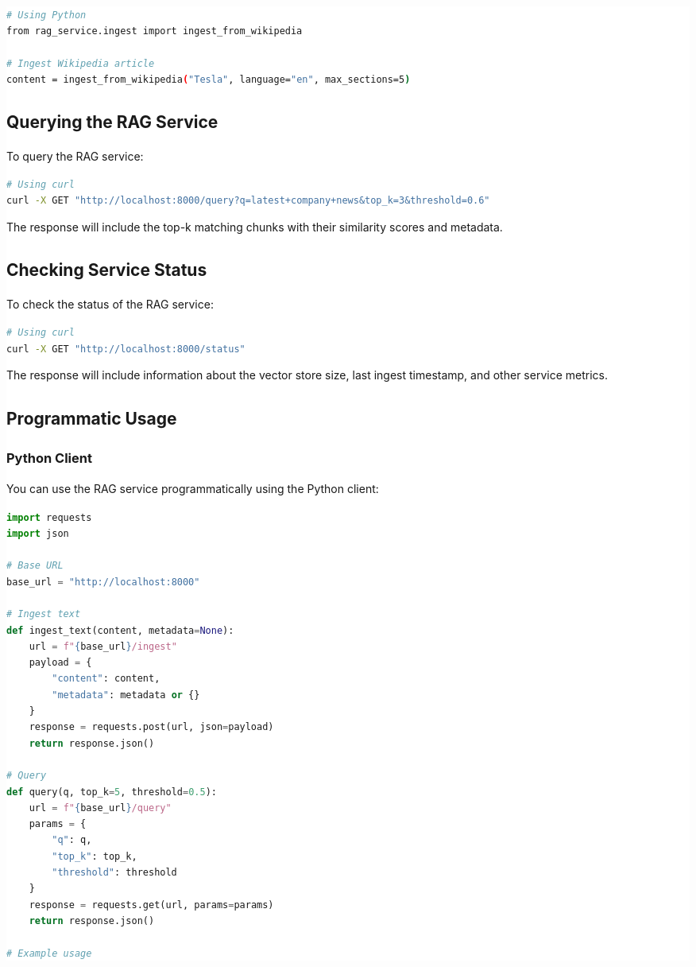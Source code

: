 ```bash
# Using Python
from rag_service.ingest import ingest_from_wikipedia

# Ingest Wikipedia article
content = ingest_from_wikipedia("Tesla", language="en", max_sections=5)
```

## Querying the RAG Service

To query the RAG service:

```bash
# Using curl
curl -X GET "http://localhost:8000/query?q=latest+company+news&top_k=3&threshold=0.6"
```

The response will include the top-k matching chunks with their similarity scores and metadata.

## Checking Service Status

To check the status of the RAG service:

```bash
# Using curl
curl -X GET "http://localhost:8000/status"
```

The response will include information about the vector store size, last ingest timestamp, and other service metrics.

## Programmatic Usage

### Python Client

You can use the RAG service programmatically using the Python client:

```python
import requests
import json

# Base URL
base_url = "http://localhost:8000"

# Ingest text
def ingest_text(content, metadata=None):
    url = f"{base_url}/ingest"
    payload = {
        "content": content,
        "metadata": metadata or {}
    }
    response = requests.post(url, json=payload)
    return response.json()

# Query
def query(q, top_k=5, threshold=0.5):
    url = f"{base_url}/query"
    params = {
        "q": q,
        "top_k": top_k,
        "threshold": threshold
    }
    response = requests.get(url, params=params)
    return response.json()

# Example usage
```